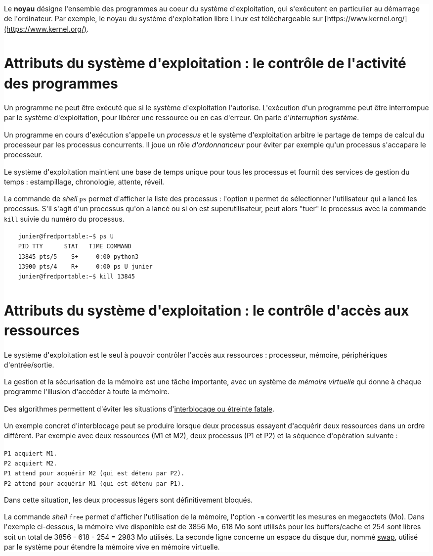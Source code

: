 Le __noyau__ désigne l'ensemble des programmes au coeur du système d'exploitation, qui s'exécutent en particulier au démarrage de l'ordinateur. Par exemple, le noyau du système d'exploitation libre Linux est téléchargeable sur [https://www.kernel.org/](https://www.kernel.org/).

# Attributs du système d'exploitation : le contrôle de l'activité des  programmes

Un programme ne peut être exécuté que si le système d'exploitation l'autorise.
L'exécution d'un programme peut être interrompue par le système d'exploitation,
pour libérer une ressource ou en cas d'erreur. On parle d'*interruption système*.

Un programme en cours d'exécution s'appelle un *processus* et le système d'exploitation arbitre le partage de temps de calcul du processeur par les processus concurrents. Il joue un rôle *d'ordonnanceur* pour éviter par exemple qu'un processus s'accapare le  processeur.  

Le système d'exploitation maintient une base de temps unique pour tous les
processus et fournit des services de gestion du temps : estampillage, chronologie, attente, réveil.

La commande de *shell*   `ps` permet d'afficher la liste des processus : l'option `U` permet de sélectionner l'utilisateur qui a lancé les processus. S'il s'agit d'un processus qu'on a lancé ou si on est superutilisateur,  peut alors "tuer" le processus avec la commande `kill` suivie du numéro du processus.

        junier@fredportable:~$ ps U
        PID TTY      STAT   TIME COMMAND
        13845 pts/5    S+     0:00 python3
        13900 pts/4    R+     0:00 ps U junier
        junier@fredportable:~$ kill 13845




# Attributs du système d'exploitation : le contrôle d'accès aux ressources

Le système d'exploitation est le seul à pouvoir contrôler l'accès aux ressources : processeur, mémoire, périphériques d'entrée/sortie.

La gestion et la sécurisation de la mémoire est une tâche importante, avec un système de *mémoire virtuelle* qui donne à chaque programme l'illusion d'accéder à toute la mémoire.

Des algorithmes permettent d'éviter  les situations d'[interblocage ou étreinte fatale](https://fr.wikipedia.org/wiki/Interblocage).

Un exemple concret d'interblocage peut se produire lorsque deux processus  essayent d'acquérir deux ressources dans un ordre différent. Par exemple avec deux ressources  (M1 et M2),  deux processus (P1 et P2) et la séquence d'opération suivante :

    P1 acquiert M1.
    P2 acquiert M2.
    P1 attend pour acquérir M2 (qui est détenu par P2).
    P2 attend pour acquérir M1 (qui est détenu par P1).

Dans cette situation, les deux processus légers sont définitivement bloqués. 

La commande *shell*   `free` permet d'afficher l'utilisation de la mémoire, l'option `-m` convertit les mesures en megaoctets (Mo).
Dans l'exemple ci-dessous, la mémoire vive disponible est de 3856 Mo,  618 Mo sont utilisés pour les buffers/cache et 254 sont libres soit un total de 3856 - 618 - 254 = 2983 Mo utilisés.  La seconde ligne concerne un espace du disque dur, nommé [swap](https://doc.ubuntu-fr.org/swap), utilisé par le système pour étendre la mémoire vive en mémoire virtuelle.
